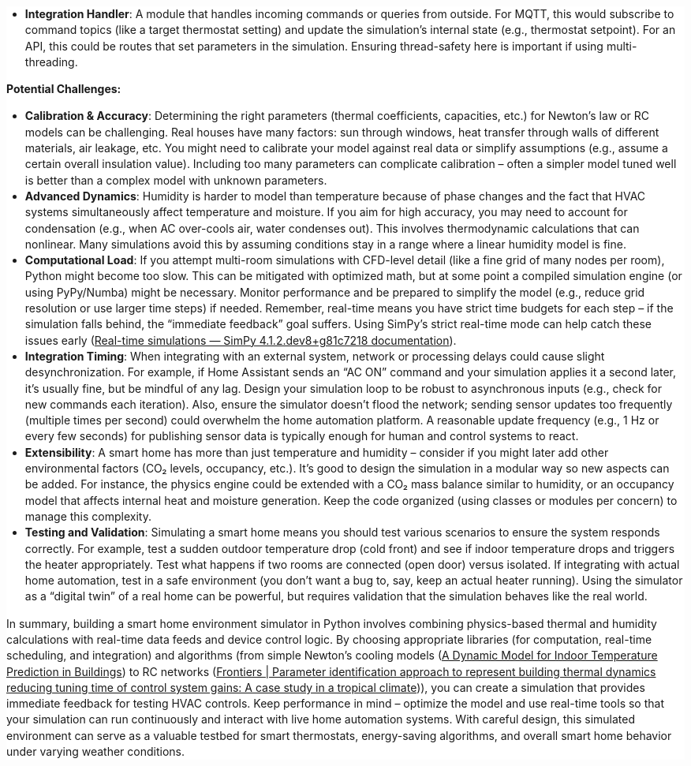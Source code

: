 - **Integration Handler**: A module that handles incoming commands or queries from outside. For MQTT, this would subscribe to command topics (like a target thermostat setting) and update the simulation’s internal state (e.g., thermostat setpoint). For an API, this could be routes that set parameters in the simulation. Ensuring thread-safety here is important if using multi-threading.

**Potential Challenges:**

- **Calibration & Accuracy**: Determining the right parameters (thermal coefficients, capacities, etc.) for Newton’s law or RC models can be challenging. Real houses have many factors: sun through windows, heat transfer through walls of different materials, air leakage, etc. You might need to calibrate your model against real data or simplify assumptions (e.g., assume a certain overall insulation value). Including too many parameters can complicate calibration – often a simpler model tuned well is better than a complex model with unknown parameters.  
- **Advanced Dynamics**: Humidity is harder to model than temperature because of phase changes and the fact that HVAC systems simultaneously affect temperature and moisture. If you aim for high accuracy, you may need to account for condensation (e.g., when AC over-cools air, water condenses out). This involves thermodynamic calculations that can nonlinear. Many simulations avoid this by assuming conditions stay in a range where a linear humidity model is fine.  
- **Computational Load**: If you attempt multi-room simulations with CFD-level detail (like a fine grid of many nodes per room), Python might become too slow. This can be mitigated with optimized math, but at some point a compiled simulation engine (or using PyPy/Numba) might be necessary. Monitor performance and be prepared to simplify the model (e.g., reduce grid resolution or use larger time steps) if needed. Remember, real-time means you have strict time budgets for each step – if the simulation falls behind, the “immediate feedback” goal suffers. Using SimPy’s strict real-time mode can help catch these issues early ([Real-time simulations — SimPy 4.1.2.dev8+g81c7218 documentation](https://simpy.readthedocs.io/en/latest/topical_guides/real-time-simulations.html#:~:text=If%20the%20strict%20parameter%20is,01%20seconds)).  
- **Integration Timing**: When integrating with an external system, network or processing delays could cause slight desynchronization. For example, if Home Assistant sends an “AC ON” command and your simulation applies it a second later, it’s usually fine, but be mindful of any lag. Design your simulation loop to be robust to asynchronous inputs (e.g., check for new commands each iteration). Also, ensure the simulator doesn’t flood the network; sending sensor updates too frequently (multiple times per second) could overwhelm the home automation platform. A reasonable update frequency (e.g., 1 Hz or every few seconds) for publishing sensor data is typically enough for human and control systems to react.  
- **Extensibility**: A smart home has more than just temperature and humidity – consider if you might later add other environmental factors (CO₂ levels, occupancy, etc.). It’s good to design the simulation in a modular way so new aspects can be added. For instance, the physics engine could be extended with a CO₂ mass balance similar to humidity, or an occupancy model that affects internal heat and moisture generation. Keep the code organized (using classes or modules per concern) to manage this complexity.  
- **Testing and Validation**: Simulating a smart home means you should test various scenarios to ensure the system responds correctly. For example, test a sudden outdoor temperature drop (cold front) and see if indoor temperature drops and triggers the heater appropriately. Test what happens if two rooms are connected (open door) versus isolated. If integrating with actual home automation, test in a safe environment (you don’t want a bug to, say, keep an actual heater running). Using the simulator as a “digital twin” of a real home can be powerful, but requires validation that the simulation behaves like the real world.

In summary, building a smart home environment simulator in Python involves combining physics-based thermal and humidity calculations with real-time data feeds and device control logic. By choosing appropriate libraries (for computation, real-time scheduling, and integration) and algorithms (from simple Newton’s cooling models ([A Dynamic Model for Indoor Temperature Prediction in Buildings](https://www.mdpi.com/1996-1073/11/6/1477#:~:text=The%20presented%20model%20is%20based,transfer%20can%20be%20formulated%20as)) to RC networks ([Frontiers | Parameter identification approach to represent building thermal dynamics reducing tuning time of control system gains: A case study in a tropical climate](https://www.frontiersin.org/journals/built-environment/articles/10.3389/fbuil.2022.949426/full#:~:text=RC%20networks%20are%20the%20most,sources%2C%20thermal%20capacitances%2C%20and%20thermal))), you can create a simulation that provides immediate feedback for testing HVAC controls. Keep performance in mind – optimize the model and use real-time tools so that your simulation can run continuously and interact with live home automation systems. With careful design, this simulated environment can serve as a valuable testbed for smart thermostats, energy-saving algorithms, and overall smart home behavior under varying weather conditions. 

